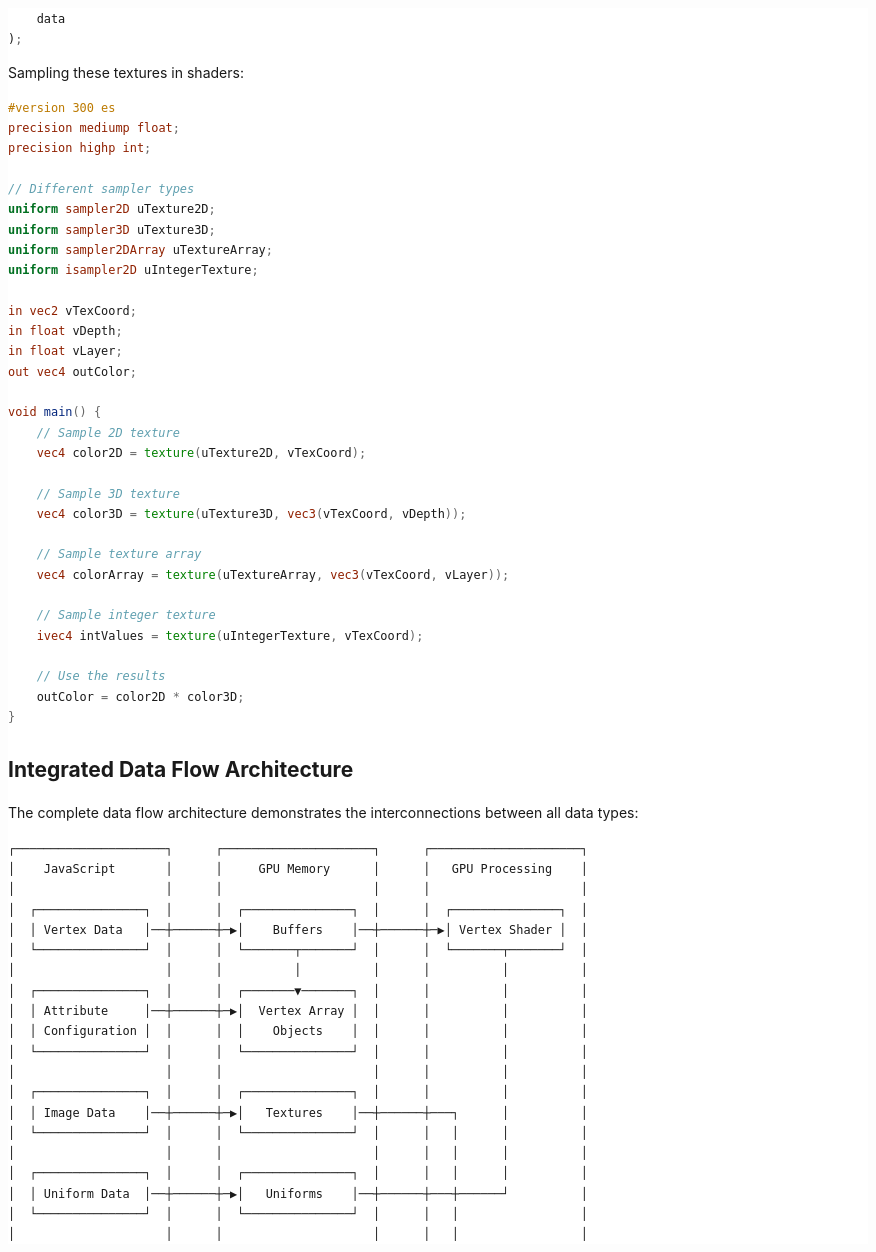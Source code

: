```js
    data
);
```

Sampling these textures in shaders:

```glsl
#version 300 es
precision mediump float;
precision highp int;

// Different sampler types
uniform sampler2D uTexture2D;
uniform sampler3D uTexture3D;
uniform sampler2DArray uTextureArray;
uniform isampler2D uIntegerTexture;

in vec2 vTexCoord;
in float vDepth;
in float vLayer;
out vec4 outColor;

void main() {
    // Sample 2D texture
    vec4 color2D = texture(uTexture2D, vTexCoord);

    // Sample 3D texture
    vec4 color3D = texture(uTexture3D, vec3(vTexCoord, vDepth));

    // Sample texture array
    vec4 colorArray = texture(uTextureArray, vec3(vTexCoord, vLayer));

    // Sample integer texture
    ivec4 intValues = texture(uIntegerTexture, vTexCoord);

    // Use the results
    outColor = color2D * color3D;
}
```

## Integrated Data Flow Architecture

The complete data flow architecture demonstrates the interconnections between all data types:

```
┌─────────────────────┐      ┌─────────────────────┐      ┌─────────────────────┐
│    JavaScript       │      │     GPU Memory      │      │   GPU Processing    │
│                     │      │                     │      │                     │
│  ┌───────────────┐  │      │  ┌───────────────┐  │      │  ┌───────────────┐  │
│  │ Vertex Data   │──┼──────┼─▶│    Buffers    │──┼──────┼─▶│ Vertex Shader │  │
│  └───────────────┘  │      │  └───────┬───────┘  │      │  └───────┬───────┘  │
│                     │      │          │          │      │          │          │
│  ┌───────────────┐  │      │  ┌───────▼───────┐  │      │          │          │
│  │ Attribute     │──┼──────┼─▶│  Vertex Array │  │      │          │          │
│  │ Configuration │  │      │  │    Objects    │  │      │          │          │
│  └───────────────┘  │      │  └───────────────┘  │      │          │          │
│                     │      │                     │      │          │          │
│  ┌───────────────┐  │      │  ┌───────────────┐  │      │          │          │
│  │ Image Data    │──┼──────┼─▶│   Textures    │──┼──────┼───┐      │          │
│  └───────────────┘  │      │  └───────────────┘  │      │   │      │          │
│                     │      │                     │      │   │      │          │
│  ┌───────────────┐  │      │  ┌───────────────┐  │      │   │      │          │
│  │ Uniform Data  │──┼──────┼─▶│   Uniforms    │──┼──────┼───┼──────┘          │
│  └───────────────┘  │      │  └───────────────┘  │      │   │                 │
│                     │      │                     │      │   │                 │
```
